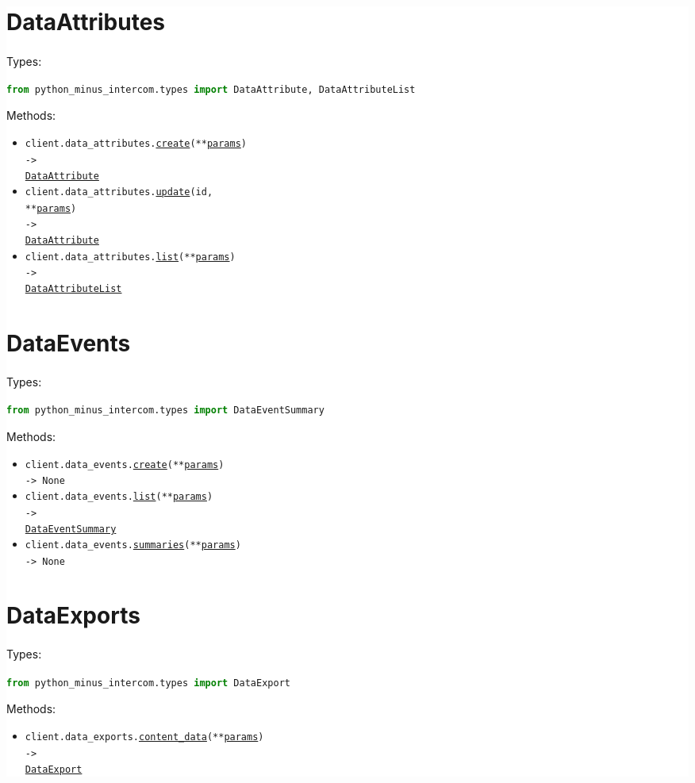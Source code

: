 # DataAttributes

Types:

```python
from python_minus_intercom.types import DataAttribute, DataAttributeList
```

Methods:

- <code title="post /data_attributes">client.data_attributes.<a href="./src/python_minus_intercom/resources/data_attributes.py">create</a>(\*\*<a href="src/python_minus_intercom/types/data_attribute_create_params.py">params</a>) -> <a href="./src/python_minus_intercom/types/data_attribute.py">DataAttribute</a></code>
- <code title="put /data_attributes/{id}">client.data_attributes.<a href="./src/python_minus_intercom/resources/data_attributes.py">update</a>(id, \*\*<a href="src/python_minus_intercom/types/data_attribute_update_params.py">params</a>) -> <a href="./src/python_minus_intercom/types/data_attribute.py">DataAttribute</a></code>
- <code title="get /data_attributes">client.data_attributes.<a href="./src/python_minus_intercom/resources/data_attributes.py">list</a>(\*\*<a href="src/python_minus_intercom/types/data_attribute_list_params.py">params</a>) -> <a href="./src/python_minus_intercom/types/data_attribute_list.py">DataAttributeList</a></code>

# DataEvents

Types:

```python
from python_minus_intercom.types import DataEventSummary
```

Methods:

- <code title="post /events">client.data_events.<a href="./src/python_minus_intercom/resources/data_events.py">create</a>(\*\*<a href="src/python_minus_intercom/types/data_event_create_params.py">params</a>) -> None</code>
- <code title="get /events">client.data_events.<a href="./src/python_minus_intercom/resources/data_events.py">list</a>(\*\*<a href="src/python_minus_intercom/types/data_event_list_params.py">params</a>) -> <a href="./src/python_minus_intercom/types/data_event_summary.py">DataEventSummary</a></code>
- <code title="post /events/summaries">client.data_events.<a href="./src/python_minus_intercom/resources/data_events.py">summaries</a>(\*\*<a href="src/python_minus_intercom/types/data_event_summaries_params.py">params</a>) -> None</code>

# DataExports

Types:

```python
from python_minus_intercom.types import DataExport
```

Methods:

- <code title="post /export/content/data">client.data_exports.<a href="./src/python_minus_intercom/resources/data_exports.py">content_data</a>(\*\*<a href="src/python_minus_intercom/types/data_export_content_data_params.py">params</a>) -> <a href="./src/python_minus_intercom/types/data_export.py">DataExport</a></code>
